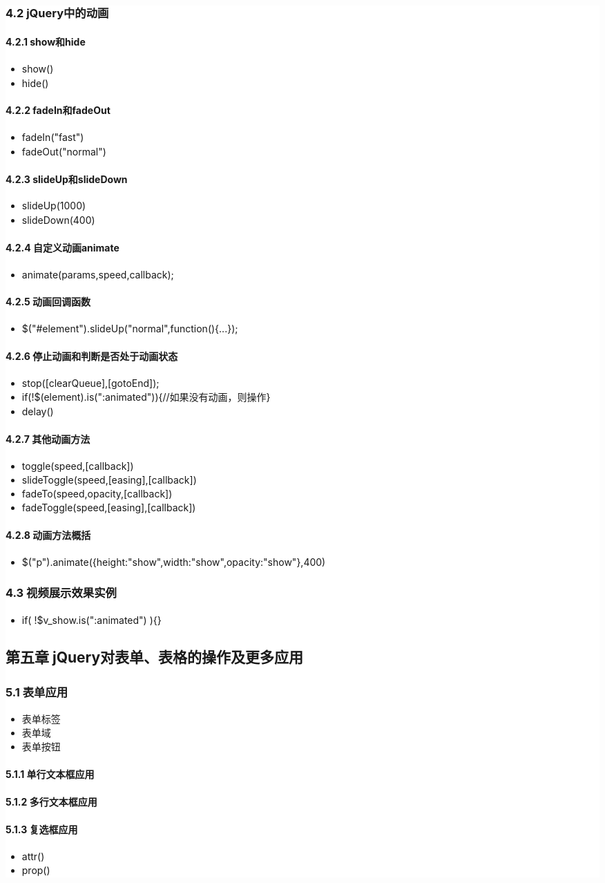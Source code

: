 ### 4.2 jQuery中的动画
#### 4.2.1 show和hide
* show()
* hide()

#### 4.2.2 fadeIn和fadeOut
* fadeIn("fast")
* fadeOut("normal")

#### 4.2.3 slideUp和slideDown
* slideUp(1000)
* slideDown(400)

#### 4.2.4 自定义动画animate
* animate(params,speed,callback);

#### 4.2.5 动画回调函数
* $("#element").slideUp("normal",function(){...});

#### 4.2.6 停止动画和判断是否处于动画状态
* stop([clearQueue],[gotoEnd]);
* if(!$(element).is(":animated")){//如果没有动画，则操作}
* delay()

#### 4.2.7 其他动画方法
* toggle(speed,[callback])
* slideToggle(speed,[easing],[callback])
* fadeTo(speed,opacity,[callback])
* fadeToggle(speed,[easing],[callback])

#### 4.2.8 动画方法概括
* $("p").animate({height:"show",width:"show",opacity:"show"},400)

### 4.3 视频展示效果实例
* if( !$v_show.is(":animated") ){}

## 第五章 jQuery对表单、表格的操作及更多应用
### 5.1 表单应用
* 表单标签
* 表单域
* 表单按钮

#### 5.1.1 单行文本框应用
#### 5.1.2 多行文本框应用
#### 5.1.3 复选框应用
* attr()
* prop()
